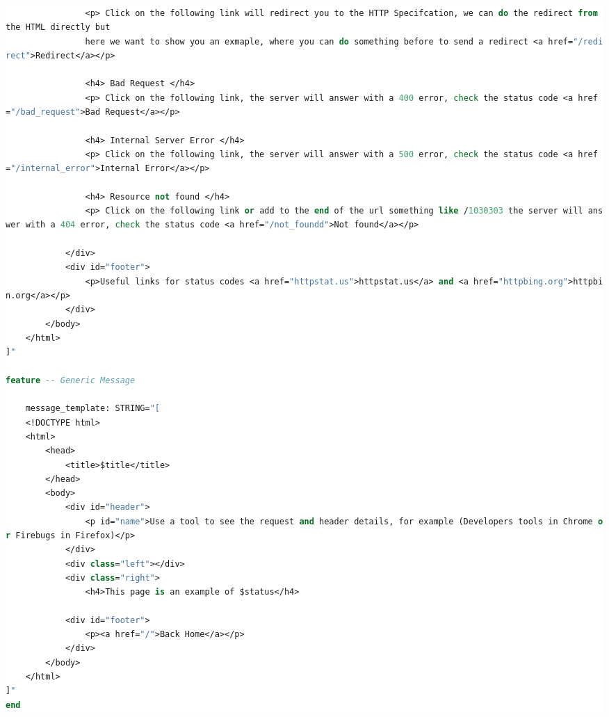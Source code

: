 ```eiffel
				<p> Click on the following link will redirect you to the HTTP Specifcation, we can do the redirect from the HTML directly but
				here we want to show you an exmaple, where you can do something before to send a redirect <a href="/redirect">Redirect</a></p>

				<h4> Bad Request </h4>
				<p> Click on the following link, the server will answer with a 400 error, check the status code <a href="/bad_request">Bad Request</a></p>

				<h4> Internal Server Error </h4>
				<p> Click on the following link, the server will answer with a 500 error, check the status code <a href="/internal_error">Internal Error</a></p>
				
				<h4> Resource not found </h4>
				<p> Click on the following link or add to the end of the url something like /1030303 the server will answer with a 404 error, check the status code <a href="/not_foundd">Not found</a></p>

			</div>
			<div id="footer">
				<p>Useful links for status codes <a href="httpstat.us">httpstat.us</a> and <a href="httpbing.org">httpbin.org</a></p>
			</div>
		</body>
	</html>
]"

feature -- Generic Message

	message_template: STRING="[
	<!DOCTYPE html>
	<html>
		<head>
			<title>$title</title>
		</head>
		<body>
			<div id="header">
				<p id="name">Use a tool to see the request and header details, for example (Developers tools in Chrome or Firebugs in Firefox)</p>
			</div>
			<div class="left"></div>
			<div class="right">
				<h4>This page is an example of $status</h4>
			
			<div id="footer">
				<p><a href="/">Back Home</a></p>
			</div>
		</body>
	</html>
]"
end

```
